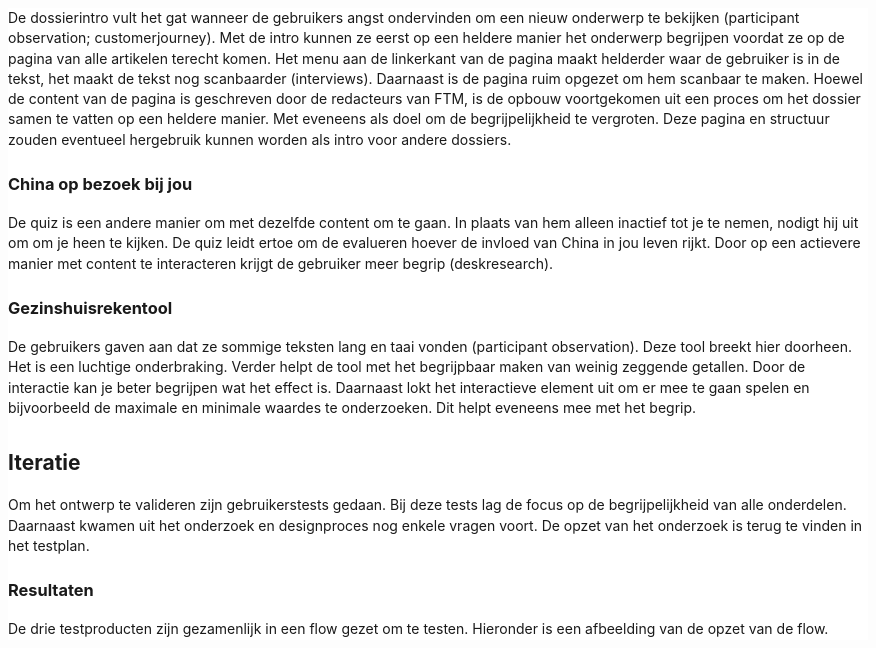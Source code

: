 De dossierintro vult het gat wanneer de gebruikers angst ondervinden om een nieuw onderwerp te bekijken (participant observation; customerjourney). Met de intro kunnen ze eerst op een heldere manier het onderwerp begrijpen voordat ze op de pagina van alle artikelen terecht komen. Het menu aan de linkerkant van de pagina maakt helderder waar de gebruiker is in de tekst, het maakt de tekst nog scanbaarder (interviews). Daarnaast is de pagina ruim opgezet om hem scanbaar te maken. Hoewel de content van de pagina is geschreven door de redacteurs van FTM, is de opbouw voortgekomen uit een proces om het dossier samen te vatten op een heldere manier. Met eveneens als doel om de begrijpelijkheid te vergroten. Deze pagina en structuur zouden eventueel hergebruik kunnen worden als intro voor andere dossiers.

### China op bezoek bij jou

De quiz is een andere manier om met dezelfde content om te gaan. In plaats van hem alleen inactief tot je te nemen, nodigt hij uit om om je heen te kijken. De quiz leidt ertoe om de evalueren hoever de invloed van China in jou leven rijkt. Door op een actievere manier met content te interacteren krijgt de gebruiker meer begrip (deskresearch).&#x20;

### Gezinshuisrekentool

De gebruikers gaven aan dat ze sommige teksten lang en taai vonden (participant observation). Deze tool breekt hier doorheen. Het is een luchtige onderbraking. Verder helpt de tool met het begrijpbaar maken van weinig zeggende getallen. Door de interactie kan je beter begrijpen wat het effect is. Daarnaast lokt het interactieve element uit om er mee te gaan spelen en bijvoorbeeld de maximale en minimale waardes te onderzoeken. Dit helpt eveneens mee met het begrip.

## Iteratie

Om het ontwerp te valideren zijn gebruikerstests gedaan. Bij deze tests lag de focus op de begrijpelijkheid van alle onderdelen. Daarnaast kwamen uit het onderzoek en designproces nog enkele vragen voort. De opzet van het onderzoek is terug te vinden in het testplan.

### Resultaten

De drie testproducten zijn gezamenlijk in een flow gezet om te testen. Hieronder is een afbeelding van de opzet van de flow.&#x20;
